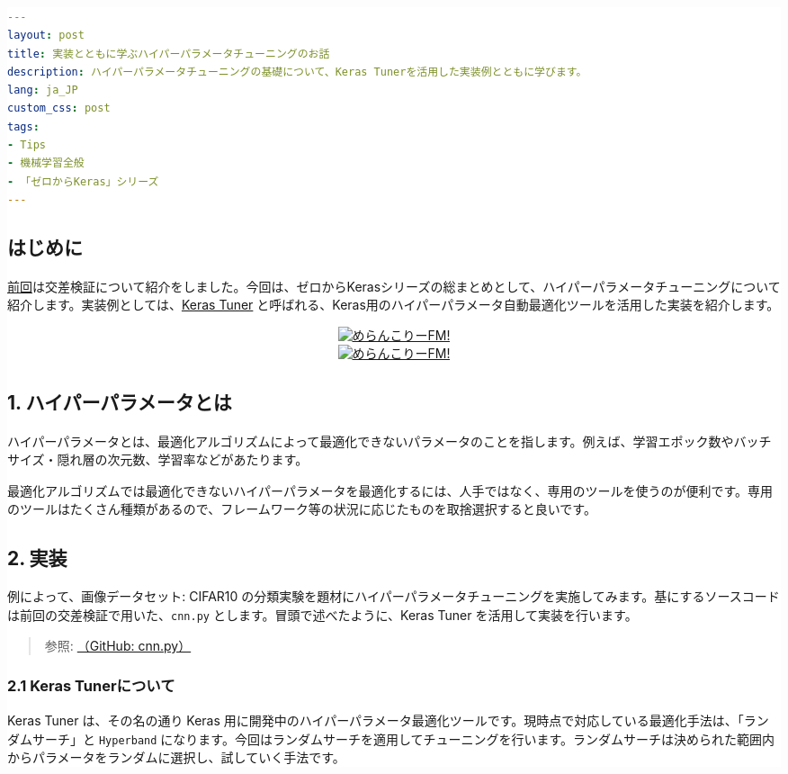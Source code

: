 ```yaml
---
layout: post
title: 実装とともに学ぶハイパーパラメータチューニングのお話
description: ハイパーパラメータチューニングの基礎について、Keras Tunerを活用した実装例とともに学びます。
lang: ja_JP
custom_css: post
tags:
- Tips
- 機械学習全般
- 「ゼロからKeras」シリーズ
---
```


## はじめに
[前回](https://gucci-j.github.io/cv-intro/)は交差検証について紹介をしました。今回は、ゼロからKerasシリーズの総まとめとして、ハイパーパラメータチューニングについて紹介します。実装例としては、[Keras Tuner](https://github.com/keras-team/keras-tuner) と呼ばれる、Keras用のハイパーパラメータ自動最適化ツールを活用した実装を紹介します。

<div class="crowdfunding_ad">
    <div class="pc" style="text-align: center;">
        <a href="https://anchor.fm/melancholy">
            <img src="{{ site.baseurl }}/resources/ads/mefm_banner_large.png" alt="めらんこりーFM!"/>
        </a>
        <br />
    </div>
    <div class="sp" style="text-align: center;">
        <a href="https://anchor.fm/melancholy">
            <img src="{{ site.baseurl }}/resources/ads/mefm_banner_small.png" alt="めらんこりーFM!"/>
        </a>
        <br />
    </div>
</div>

## 1. ハイパーパラメータとは
ハイパーパラメータとは、最適化アルゴリズムによって最適化できないパラメータのことを指します。例えば、学習エポック数やバッチサイズ・隠れ層の次元数、学習率などがあたります。

最適化アルゴリズムでは最適化できないハイパーパラメータを最適化するには、人手ではなく、専用のツールを使うのが便利です。専用のツールはたくさん種類があるので、フレームワーク等の状況に応じたものを取捨選択すると良いです。


## 2. 実装
例によって、画像データセット: CIFAR10 の分類実験を題材にハイパーパラメータチューニングを実施してみます。基にするソースコードは前回の交差検証で用いた、`cnn.py` とします。冒頭で述べたように、Keras Tuner を活用して実装を行います。

> <i class="fas fa-link" style="padding: 0 2px 0 0;"></i>参照: [（GitHub: cnn.py）](https://github.com/gucci-j/intro-deep-learning-keras/tree/master/cross-validation/src)

### 2.1 Keras Tunerについて
Keras Tuner は、その名の通り Keras 用に開発中のハイパーパラメータ最適化ツールです。現時点で対応している最適化手法は、「ランダムサーチ」と `Hyperband` になります。今回はランダムサーチを適用してチューニングを行います。ランダムサーチは決められた範囲内からパラメータをランダムに選択し、試していく手法です。
